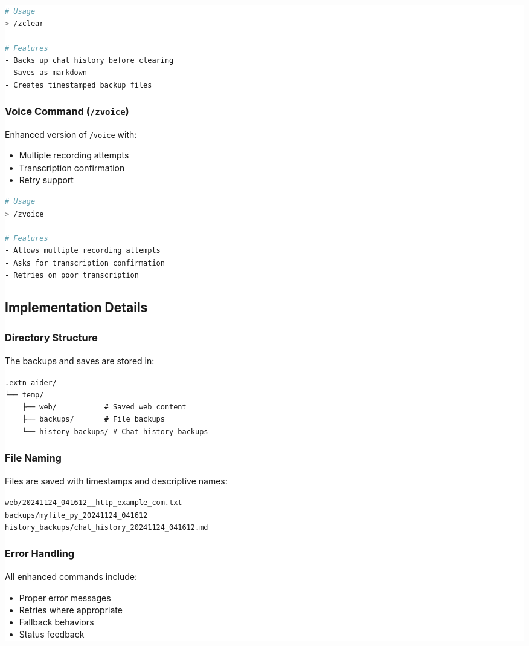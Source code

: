 ```bash
# Usage
> /zclear

# Features
- Backs up chat history before clearing
- Saves as markdown
- Creates timestamped backup files
```

### Voice Command (`/zvoice`)

Enhanced version of `/voice` with:
- Multiple recording attempts
- Transcription confirmation
- Retry support

```bash
# Usage
> /zvoice

# Features
- Allows multiple recording attempts
- Asks for transcription confirmation
- Retries on poor transcription
```

## Implementation Details

### Directory Structure

The backups and saves are stored in:
```
.extn_aider/
└── temp/
    ├── web/           # Saved web content
    ├── backups/       # File backups
    └── history_backups/ # Chat history backups
```

### File Naming

Files are saved with timestamps and descriptive names:
```
web/20241124_041612__http_example_com.txt
backups/myfile_py_20241124_041612
history_backups/chat_history_20241124_041612.md
```

### Error Handling

All enhanced commands include:
- Proper error messages
- Retries where appropriate
- Fallback behaviors
- Status feedback
